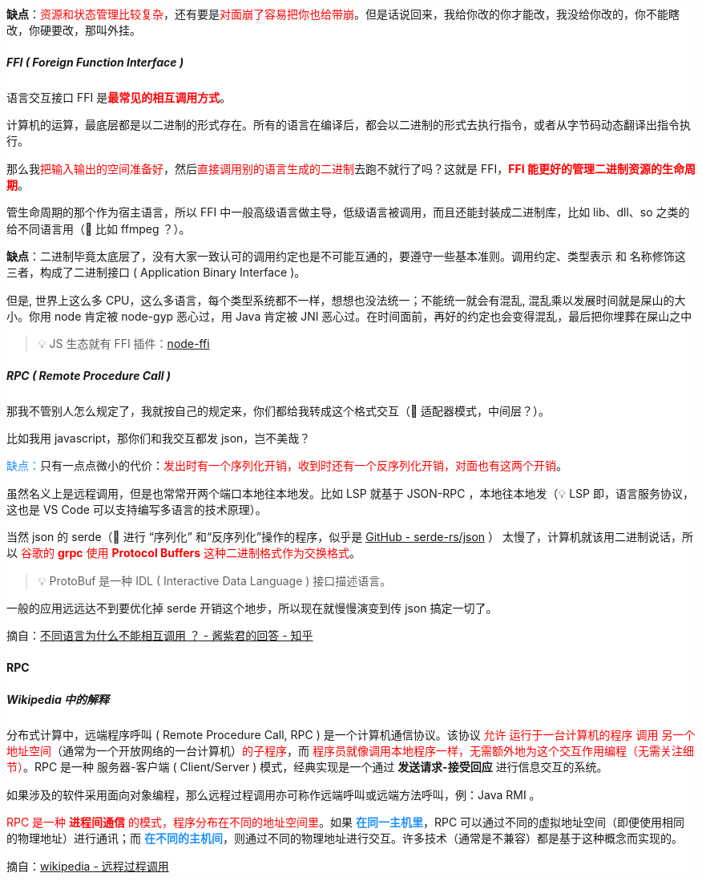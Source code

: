 **缺点**：<font color=FF0000>资源和状态管理比较复杂</font>，还有要是<font color=FF0000>对面崩了容易把你也给带崩</font>。但是话说回来，我给你改的你才能改，我没给你改的，你不能瞎改，你硬要改，那叫外挂。

##### FFI ( Foreign Function Interface )

语言交互接口 FFI 是<font color=FF0000>**最常见的相互调用方式**</font>。

计算机的运算，最底层都是以二进制的形式存在。所有的语言在编译后，都会以二进制的形式去执行指令，或者从字节码动态翻译出指令执行。

那么我<font color=FF0000>把输入输出的空间准备好</font>，然后<font color=FF0000>直接调用别的语言生成的二进制</font>去跑不就行了吗？这就是 FFI，<font color=FF0000>**FFI 能更好的管理二进制资源的生命周期**</font>。

管生命周期的那个作为宿主语言，所以 FFI 中一般高级语言做主导，低级语言被调用，而且还能封装成二进制库，比如 lib、dll、so 之类的给不同语言用（👀 比如 ffmpeg ？）。

**缺点**：二进制毕竟太底层了，没有大家一致认可的调用约定也是不可能互通的，要遵守一些基本准则。调用约定、类型表示 和 名称修饰这三者，构成了二进制接口 ( Application Binary Interface )。

但是, 世界上这么多 CPU，这么多语言，每个类型系统都不一样，想想也没法统一；不能统一就会有混乱, 混乱乘以发展时间就是屎山的大小。你用 node 肯定被 node-gyp 恶心过，用 Java 肯定被 JNI 恶心过。在时间面前，再好的约定也会变得混乱，最后把你埋葬在屎山之中

> 💡 JS 生态就有 FFI 插件：[node-ffi](https://github.com/node-ffi/node-ffi)

##### RPC ( Remote Procedure Call )

那我不管别人怎么规定了，我就按自己的规定来，你们都给我转成这个格式交互（👀 适配器模式，中间层？）。

比如我用 javascript，那你们和我交互都发 json，岂不美哉？

<font color=dodgerBlue>缺点：</font>只有一点点微小的代价：<font color=FF0000>发出时有一个序列化开销，收到时还有一个反序列化开销，对面也有这两个开销</font>。

虽然名义上是远程调用，但是也常常开两个端口本地往本地发。比如 LSP 就基于 JSON-RPC ，本地往本地发（💡 LSP 即，语言服务协议，这也是 VS Code 可以支持编写多语言的技术原理）。

当然 json 的 serde（👀 进行 “序列化” 和“反序列化”操作的程序，似乎是 [GitHub - serde-rs/json](https://github.com/serde-rs/json) ） 太慢了，计算机就该用二进制说话，所以 <font color=FF0000>谷歌的 **grpc** 使用 **Protocol Buffers** 这种二进制格式作为交换格式</font>。

> 💡 ProtoBuf 是一种 IDL ( Interactive Data Language ) 接口描述语言。

一般的应用远远达不到要优化掉 serde 开销这个地步，所以现在就慢慢演变到传 json 搞定一切了。

摘自：[不同语言为什么不能相互调用 ？ - 酱紫君的回答 - 知乎](https://www.zhihu.com/question/353354060/answer/2554554876) 



#### RPC

##### Wikipedia 中的解释

分布式计算中，远端程序呼叫 ( Remote Procedure Call, RPC ) 是一个计算机通信协议。该协议 <font color=FF0000>允许 运行于一台计算机的程序 调用 另一个地址空间</font>（通常为一个开放网络的一台计算机）<font color=FF0000>的子程序</font>，而 <font color=FF0000>程序员就像调用本地程序一样，无需额外地为这个交互作用编程（无需关注细节）</font>。RPC 是一种 服务器-客户端 ( Client/Server ) 模式，经典实现是一个通过 **发送请求-接受回应** 进行信息交互的系统。

如果涉及的软件采用面向对象编程，那么远程过程调用亦可称作远端呼叫或远端方法呼叫，例：Java RMI 。

<font color=FF0000>RPC 是一种 **进程间通信** 的模式，程序分布在不同的地址空间里</font>。如果 <font color=dodgerBlue>**在同一主机里**</font>，RPC 可以通过不同的虚拟地址空间（即便使用相同的物理地址）进行通讯；而 <font color=dodgerBlue>**在不同的主机间**</font>，则通过不同的物理地址进行交互。许多技术（通常是不兼容）都是基于这种概念而实现的。

摘自：[wikipedia - 远程过程调用](https://zh.wikipedia.org/zh-cn/%E9%81%A0%E7%A8%8B%E9%81%8E%E7%A8%8B%E8%AA%BF%E7%94%A8)
